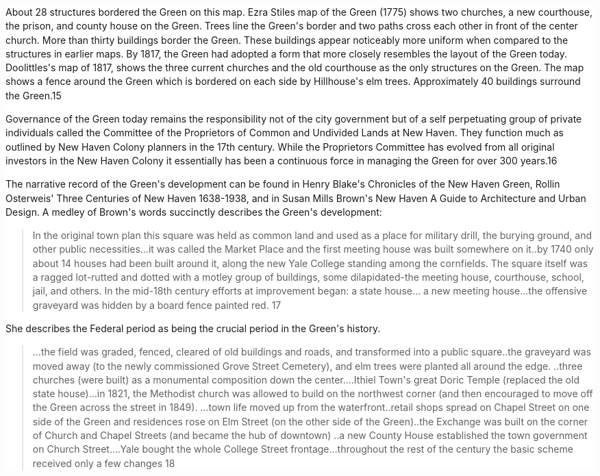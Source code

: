 About 28 structures bordered the Green on this map. Ezra Stiles map of the Green (1775) shows two churches, a new courthouse, the prison, and county house on the Green. Trees line the Green's border and two paths cross each other in front of the center church. More than thirty buildings border the Green. These buildings appear noticeably more uniform when compared to the structures in earlier maps. By 1817, the Green had adopted a form that more closely resembles the layout of the Green today. Doolittles's map of 1817, shows the three current churches and the old courthouse as the only structures on the Green.  The map shows a fence around the Green which is bordered on each side by Hillhouse's elm trees. Approximately 40 buildings surround the Green.15
</p>
<p>
Governance of the Green today remains the responsibility not of the city government but of a self perpetuating group of private individuals called the Committee of the Proprietors of Common and Undivided Lands at New Haven. They function much as outlined by New Haven Colony planners in the 17th century. While the Proprietors Committee has evolved from all original investors in the New Haven Colony it essentially has been a continuous force in managing the Green for over 300 years.16
</p>
<p>
The narrative record of the Green's development can be found in Henry Blake's Chronicles of the New Haven Green, Rollin Osterweis' Three Centuries of New Haven 1638-1938, and in Susan Mills Brown's New Haven A Guide to Architecture and Urban Design. A medley of Brown's words succinctly describes the Green's development:
</p>
<blockquote>
<dl>
<dt>
In the original town plan this square was held as common land and used as a place for military drill, the burying ground, and other public necessities…it was called the Market Place and the first meeting house was built somewhere on it..by 1740 only about 14 houses had been built around it, along the new Yale College standing among the cornfields. The square itself was a ragged lot-rutted and dotted with a motley group of buildings, some dilapidated-the meeting house, courthouse, school, jail, and others. In the mid-18th century efforts at improvement began: a state house… a new meeting house…the offensive graveyard was hidden by a board fence painted red. 17
</dt>
</dl>
</blockquote>
<p>
She describes the Federal period as being the crucial period in the Green's history.
</p>
<blockquote>
<dl>
<dt>
…the field was graded, fenced, cleared of old buildings and roads, and transformed into a public square..the graveyard was moved away (to the newly commissioned Grove Street Cemetery), and elm trees were planted all around the edge. ..three churches (were built) as a monumental composition down the center….Ithiel Town's great Doric Temple (replaced the old state house)…in 1821, the Methodist church was allowed to build on the northwest corner (and then encouraged to move off the Green across the street in 1849). …town life moved up from the waterfront..retail shops spread on Chapel Street on one side of the Green and residences rose on Elm Street (on the other side of the Green)..the Exchange was built on the corner of Church and Chapel Streets (and became the hub of downtown) ..a new County House established the town government on Church Street….Yale bought the whole College Street frontage…throughout the rest of the century the basic scheme received only a few changes 18
</dt>
</dl>
</blockquote>
<p>